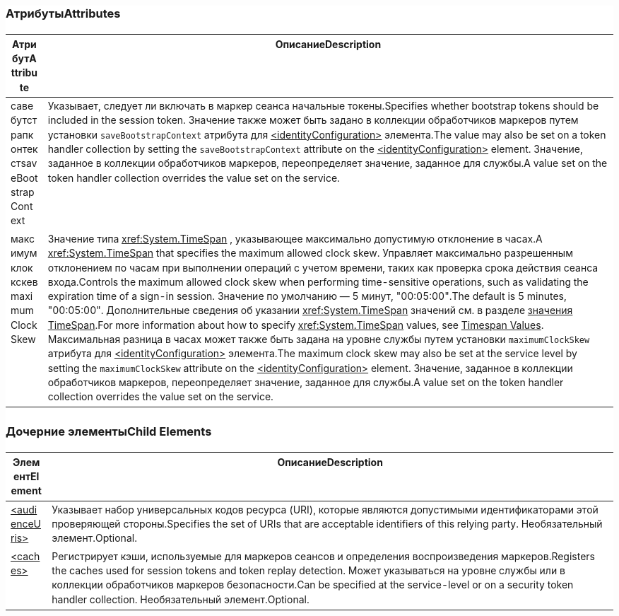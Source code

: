 ### <a name="attributes"></a><span data-ttu-id="3036c-106">Атрибуты</span><span class="sxs-lookup"><span data-stu-id="3036c-106">Attributes</span></span>  
  
|<span data-ttu-id="3036c-107">Атрибут</span><span class="sxs-lookup"><span data-stu-id="3036c-107">Attribute</span></span>|<span data-ttu-id="3036c-108">Описание</span><span class="sxs-lookup"><span data-stu-id="3036c-108">Description</span></span>|  
|---------------|-----------------|  
|<span data-ttu-id="3036c-109">савебутстрапконтекст</span><span class="sxs-lookup"><span data-stu-id="3036c-109">saveBootstrapContext</span></span>|<span data-ttu-id="3036c-110">Указывает, следует ли включать в маркер сеанса начальные токены.</span><span class="sxs-lookup"><span data-stu-id="3036c-110">Specifies whether bootstrap tokens should be included in the session token.</span></span> <span data-ttu-id="3036c-111">Значение также может быть задано в коллекции обработчиков маркеров путем установки `saveBootstrapContext` атрибута для [\<identityConfiguration>](identityconfiguration.md) элемента.</span><span class="sxs-lookup"><span data-stu-id="3036c-111">The value may also be set on a token handler collection by setting the `saveBootstrapContext` attribute on the [\<identityConfiguration>](identityconfiguration.md) element.</span></span> <span data-ttu-id="3036c-112">Значение, заданное в коллекции обработчиков маркеров, переопределяет значение, заданное для службы.</span><span class="sxs-lookup"><span data-stu-id="3036c-112">A value set on the token handler collection overrides the value set on the service.</span></span>|  
|<span data-ttu-id="3036c-113">максимумклоккскев</span><span class="sxs-lookup"><span data-stu-id="3036c-113">maximumClockSkew</span></span>|<span data-ttu-id="3036c-114">Значение типа <xref:System.TimeSpan> , указывающее максимально допустимую отклонение в часах.</span><span class="sxs-lookup"><span data-stu-id="3036c-114">A <xref:System.TimeSpan> that specifies the maximum allowed clock skew.</span></span> <span data-ttu-id="3036c-115">Управляет максимально разрешенным отклонением по часам при выполнении операций с учетом времени, таких как проверка срока действия сеанса входа.</span><span class="sxs-lookup"><span data-stu-id="3036c-115">Controls the maximum allowed clock skew when performing time-sensitive operations, such as validating the expiration time of a sign-in session.</span></span> <span data-ttu-id="3036c-116">Значение по умолчанию — 5 минут, "00:05:00".</span><span class="sxs-lookup"><span data-stu-id="3036c-116">The default is 5 minutes, "00:05:00".</span></span> <span data-ttu-id="3036c-117">Дополнительные сведения об указании <xref:System.TimeSpan> значений см. в разделе [значения TimeSpan](../windows-workflow-foundation/index.md).</span><span class="sxs-lookup"><span data-stu-id="3036c-117">For more information about how to specify <xref:System.TimeSpan> values, see [Timespan Values](../windows-workflow-foundation/index.md).</span></span> <span data-ttu-id="3036c-118">Максимальная разница в часах может также быть задана на уровне службы путем установки `maximumClockSkew` атрибута для [\<identityConfiguration>](identityconfiguration.md) элемента.</span><span class="sxs-lookup"><span data-stu-id="3036c-118">The maximum clock skew may also be set at the service level by setting the `maximumClockSkew` attribute on the [\<identityConfiguration>](identityconfiguration.md) element.</span></span> <span data-ttu-id="3036c-119">Значение, заданное в коллекции обработчиков маркеров, переопределяет значение, заданное для службы.</span><span class="sxs-lookup"><span data-stu-id="3036c-119">A value set on the token handler collection overrides the value set on the service.</span></span>|  
  
### <a name="child-elements"></a><span data-ttu-id="3036c-120">Дочерние элементы</span><span class="sxs-lookup"><span data-stu-id="3036c-120">Child Elements</span></span>  
  
|<span data-ttu-id="3036c-121">Элемент</span><span class="sxs-lookup"><span data-stu-id="3036c-121">Element</span></span>|<span data-ttu-id="3036c-122">Описание</span><span class="sxs-lookup"><span data-stu-id="3036c-122">Description</span></span>|  
|-------------|-----------------|  
|[\<audienceUris>](audienceuris.md)|<span data-ttu-id="3036c-123">Указывает набор универсальных кодов ресурса (URI), которые являются допустимыми идентификаторами этой проверяющей стороны.</span><span class="sxs-lookup"><span data-stu-id="3036c-123">Specifies the set of URIs that are acceptable identifiers of this relying party.</span></span> <span data-ttu-id="3036c-124">Необязательный элемент.</span><span class="sxs-lookup"><span data-stu-id="3036c-124">Optional.</span></span>|  
|[\<caches>](caches.md)|<span data-ttu-id="3036c-125">Регистрирует кэши, используемые для маркеров сеансов и определения воспроизведения маркеров.</span><span class="sxs-lookup"><span data-stu-id="3036c-125">Registers the caches used for session tokens and token replay detection.</span></span> <span data-ttu-id="3036c-126">Может указываться на уровне службы или в коллекции обработчиков маркеров безопасности.</span><span class="sxs-lookup"><span data-stu-id="3036c-126">Can be specified at the service-level or on a security token handler collection.</span></span> <span data-ttu-id="3036c-127">Необязательный элемент.</span><span class="sxs-lookup"><span data-stu-id="3036c-127">Optional.</span></span>|  